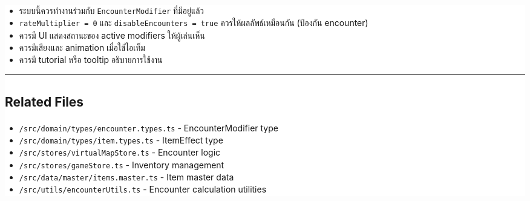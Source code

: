 - ระบบนี้ควรทำงานร่วมกับ `EncounterModifier` ที่มีอยู่แล้ว
- `rateMultiplier = 0` และ `disableEncounters = true` ควรให้ผลลัพธ์เหมือนกัน (ป้องกัน encounter)
- ควรมี UI แสดงสถานะของ active modifiers ให้ผู้เล่นเห็น
- ควรมีเสียงและ animation เมื่อใช้ไอเท็ม
- ควรมี tutorial หรือ tooltip อธิบายการใช้งาน

---

## Related Files

- `/src/domain/types/encounter.types.ts` - EncounterModifier type
- `/src/domain/types/item.types.ts` - ItemEffect type
- `/src/stores/virtualMapStore.ts` - Encounter logic
- `/src/stores/gameStore.ts` - Inventory management
- `/src/data/master/items.master.ts` - Item master data
- `/src/utils/encounterUtils.ts` - Encounter calculation utilities
